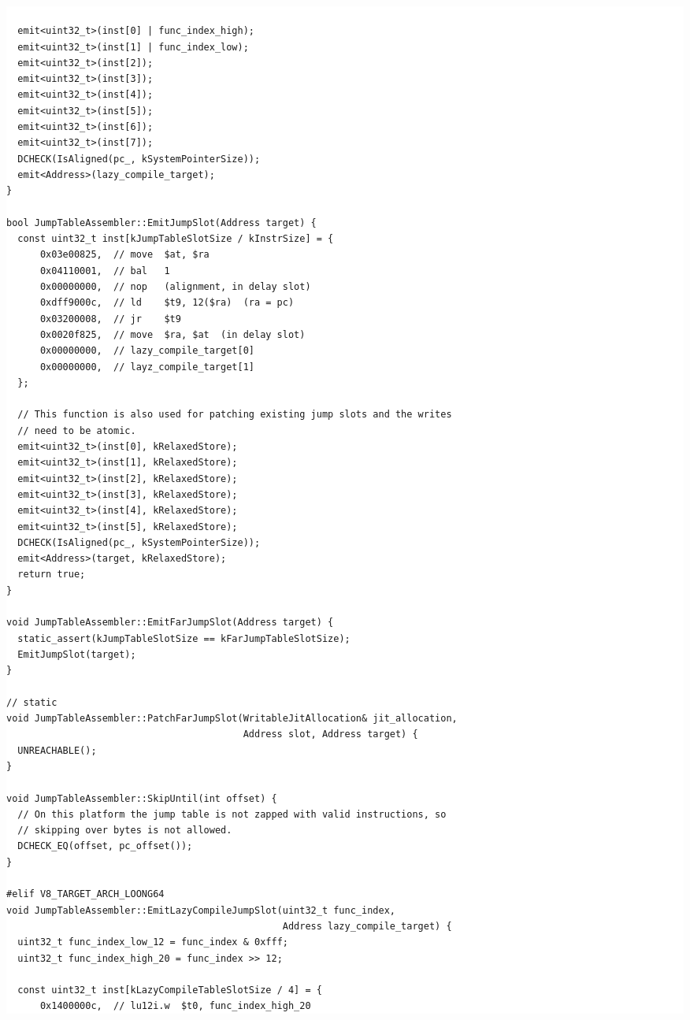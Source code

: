 ```

  emit<uint32_t>(inst[0] | func_index_high);
  emit<uint32_t>(inst[1] | func_index_low);
  emit<uint32_t>(inst[2]);
  emit<uint32_t>(inst[3]);
  emit<uint32_t>(inst[4]);
  emit<uint32_t>(inst[5]);
  emit<uint32_t>(inst[6]);
  emit<uint32_t>(inst[7]);
  DCHECK(IsAligned(pc_, kSystemPointerSize));
  emit<Address>(lazy_compile_target);
}

bool JumpTableAssembler::EmitJumpSlot(Address target) {
  const uint32_t inst[kJumpTableSlotSize / kInstrSize] = {
      0x03e00825,  // move  $at, $ra
      0x04110001,  // bal   1
      0x00000000,  // nop   (alignment, in delay slot)
      0xdff9000c,  // ld    $t9, 12($ra)  (ra = pc)
      0x03200008,  // jr    $t9
      0x0020f825,  // move  $ra, $at  (in delay slot)
      0x00000000,  // lazy_compile_target[0]
      0x00000000,  // layz_compile_target[1]
  };

  // This function is also used for patching existing jump slots and the writes
  // need to be atomic.
  emit<uint32_t>(inst[0], kRelaxedStore);
  emit<uint32_t>(inst[1], kRelaxedStore);
  emit<uint32_t>(inst[2], kRelaxedStore);
  emit<uint32_t>(inst[3], kRelaxedStore);
  emit<uint32_t>(inst[4], kRelaxedStore);
  emit<uint32_t>(inst[5], kRelaxedStore);
  DCHECK(IsAligned(pc_, kSystemPointerSize));
  emit<Address>(target, kRelaxedStore);
  return true;
}

void JumpTableAssembler::EmitFarJumpSlot(Address target) {
  static_assert(kJumpTableSlotSize == kFarJumpTableSlotSize);
  EmitJumpSlot(target);
}

// static
void JumpTableAssembler::PatchFarJumpSlot(WritableJitAllocation& jit_allocation,
                                          Address slot, Address target) {
  UNREACHABLE();
}

void JumpTableAssembler::SkipUntil(int offset) {
  // On this platform the jump table is not zapped with valid instructions, so
  // skipping over bytes is not allowed.
  DCHECK_EQ(offset, pc_offset());
}

#elif V8_TARGET_ARCH_LOONG64
void JumpTableAssembler::EmitLazyCompileJumpSlot(uint32_t func_index,
                                                 Address lazy_compile_target) {
  uint32_t func_index_low_12 = func_index & 0xfff;
  uint32_t func_index_high_20 = func_index >> 12;

  const uint32_t inst[kLazyCompileTableSlotSize / 4] = {
      0x1400000c,  // lu12i.w  $t0, func_index_high_20
```